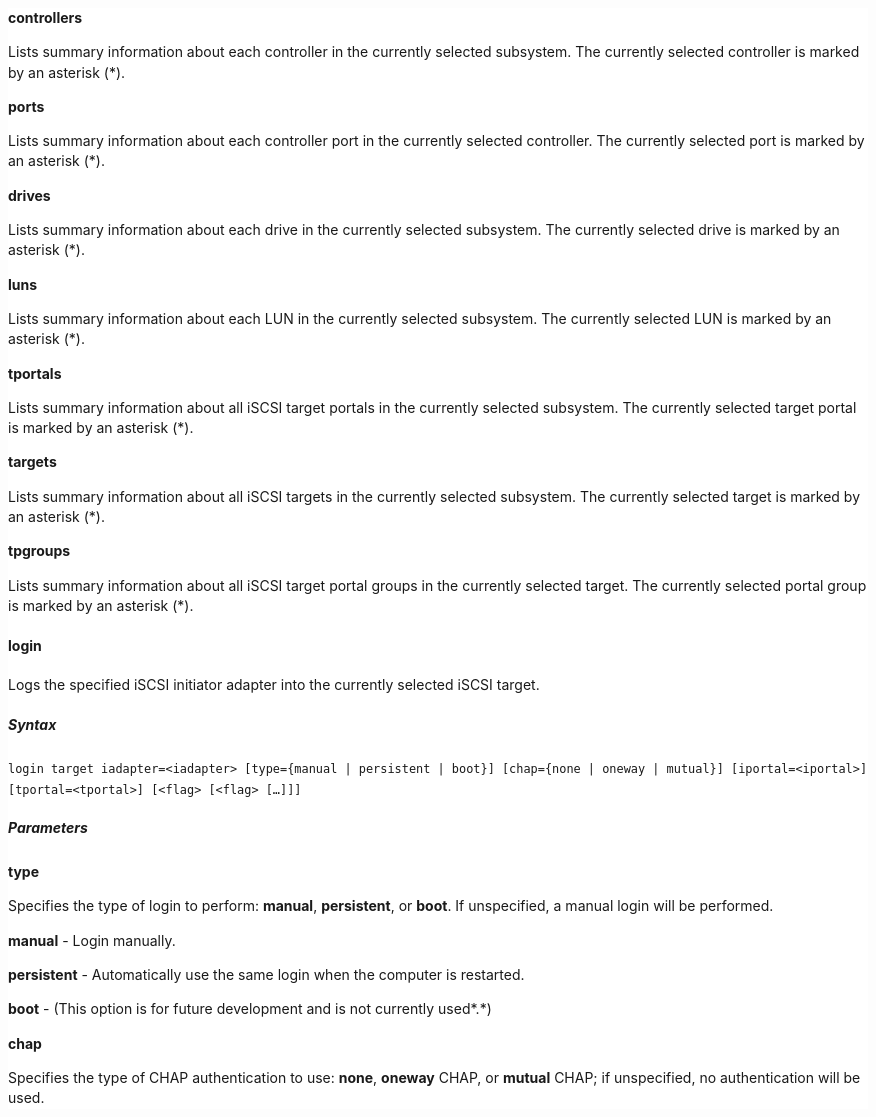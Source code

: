 **controllers**  
  
Lists summary information about each controller in the currently selected subsystem. The currently selected controller is marked by an asterisk \(\*\).  
  
**ports**  
  
Lists summary information about each controller port in the currently selected controller. The currently selected port is marked by an asterisk \(\*\).  
  
**drives**  
  
Lists summary information about each drive in the currently selected subsystem. The currently selected drive is marked by an asterisk \(\*\).  
  
**luns**  
  
Lists summary information about each LUN in the currently selected subsystem. The currently selected LUN is marked by an asterisk \(\*\).  
  
**tportals**  
  
Lists summary information about all iSCSI target portals in the currently selected subsystem. The currently selected target portal is marked by an asterisk \(\*\).  
  
**targets**  
  
Lists summary information about all iSCSI targets in the currently selected subsystem. The currently selected target is marked by an asterisk \(\*\).  
  
**tpgroups**  
  
Lists summary information about all iSCSI target portal groups in the currently selected target. The currently selected portal group is marked by an asterisk \(\*\).  
  
#### <a name="BKMK_20"></a>login  
Logs the specified iSCSI initiator adapter into the currently selected iSCSI target.  
  
##### Syntax  
  
```  
login target iadapter=<iadapter> [type={manual | persistent | boot}] [chap={none | oneway | mutual}] [iportal=<iportal>] [tportal=<tportal>] [<flag> [<flag> […]]]  
```  
  
##### Parameters  
**type**  
  
Specifies the type of login to perform: **manual**, **persistent**, or **boot**. If unspecified, a manual login will be performed.  
  
**manual** \- Login manually.  
  
**persistent** \- Automatically use the same login when the computer is restarted.  
  
**boot** \- \(This option is for future development and is not currently used*.*\)  
  
**chap**  
  
Specifies the type of CHAP authentication to use: **none**, **oneway** CHAP, or **mutual** CHAP; if unspecified, no authentication will be used.  
  